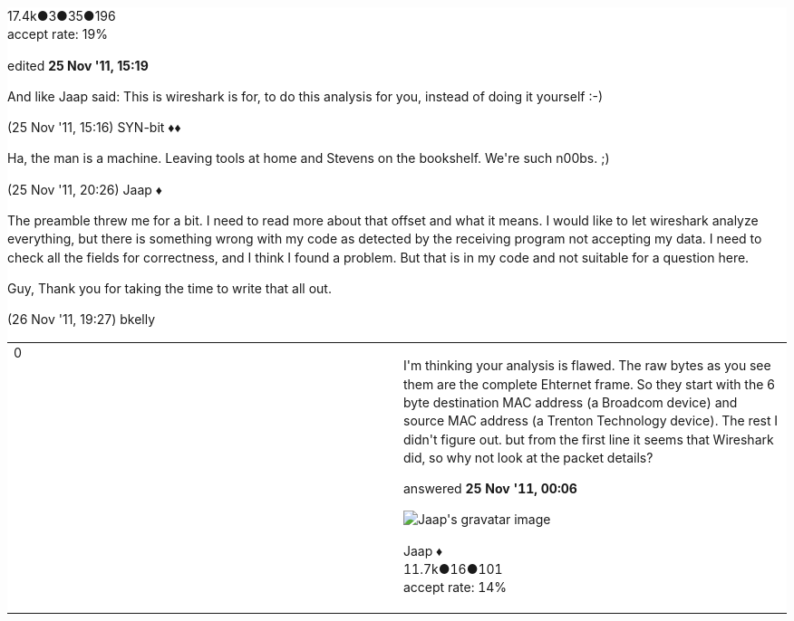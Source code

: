<span class="score" title="17443 reputation points"><span>17.4k</span></span><span title="3 badges"><span class="badge1">●</span><span class="badgecount">3</span></span><span title="35 badges"><span class="silver">●</span><span class="badgecount">35</span></span><span title="196 badges"><span class="bronze">●</span><span class="badgecount">196</span></span><br />
<span class="accept_rate" title="Rate of the user&#39;s accepted answers">accept rate:</span> <span title="Guy Harris has 216 accepted answers">19%</span></p></div><div class="post-update-info post-update-info-edited"><p><span> edited <strong>25 Nov '11, 15:19</strong> </span></p></div></div><div id="comments-container-7640" class="comments-container"><span id="7641"></span><div id="comment-7641" class="comment"><div id="post-7641-score" class="comment-score"></div><div class="comment-text"><p>And like Jaap said: This is wireshark is for, to do this analysis for you, instead of doing it yourself :-)</p></div><div id="comment-7641-info" class="comment-info"><span class="comment-age">(25 Nov '11, 15:16)</span> <span class="comment-user userinfo">SYN-bit ♦♦</span></div></div><span id="7643"></span><div id="comment-7643" class="comment"><div id="post-7643-score" class="comment-score"></div><div class="comment-text"><p>Ha, the man is a machine. Leaving tools at home and Stevens on the bookshelf. We're such n00bs. ;)</p></div><div id="comment-7643-info" class="comment-info"><span class="comment-age">(25 Nov '11, 20:26)</span> <span class="comment-user userinfo">Jaap ♦</span></div></div><span id="7656"></span><div id="comment-7656" class="comment"><div id="post-7656-score" class="comment-score"></div><div class="comment-text"><p>The preamble threw me for a bit. I need to read more about that offset and what it means. I would like to let wireshark analyze everything, but there is something wrong with my code as detected by the receiving program not accepting my data. I need to check all the fields for correctness, and I think I found a problem. But that is in my code and not suitable for a question here.</p><p>Guy, Thank you for taking the time to write that all out.</p></div><div id="comment-7656-info" class="comment-info"><span class="comment-age">(26 Nov '11, 19:27)</span> <span class="comment-user userinfo">bkelly</span></div></div></div><div id="comment-tools-7640" class="comment-tools"></div><div class="clear"></div><div id="comment-7640-form-container" class="comment-form-container"></div><div class="clear"></div></div></td></tr></tbody></table>

</div>

<span id="7624"></span>

<div id="answer-container-7624" class="answer">

<table style="width:100%;"><colgroup><col style="width: 50%" /><col style="width: 50%" /></colgroup><tbody><tr class="odd"><td style="width: 30px; vertical-align: top"><div class="vote-buttons"><span id="post-7624-upvote" class="ajax-command post-vote up" rel="nofollow" title="I like this post (click again to cancel)"> </span><div id="post-7624-score" class="post-score" title="current number of votes">0</div><span id="post-7624-downvote" class="ajax-command post-vote down" rel="nofollow" title="I dont like this post (click again to cancel)"> </span></div></td><td><div class="item-right"><div class="answer-body"><p>I'm thinking your analysis is flawed. The raw bytes as you see them are the complete Ehternet frame. So they start with the 6 byte destination MAC address (a Broadcom device) and source MAC address (a Trenton Technology device). The rest I didn't figure out. but from the first line it seems that Wireshark did, so why not look at the packet details?</p></div><div class="answer-controls post-controls"></div><div class="post-update-info-container"><div class="post-update-info post-update-info-user"><p>answered <strong>25 Nov '11, 00:06</strong></p><img src="https://secure.gravatar.com/avatar/2337f0406681e5c72ea0e6f1f0d6c0b0?s=32&amp;d=identicon&amp;r=g" class="gravatar" width="32" height="32" alt="Jaap&#39;s gravatar image" /><p><span>Jaap ♦</span><br />
<span class="score" title="11680 reputation points"><span>11.7k</span></span><span title="16 badges"><span class="silver">●</span><span class="badgecount">16</span></span><span title="101 badges"><span class="bronze">●</span><span class="badgecount">101</span></span><br />
<span class="accept_rate" title="Rate of the user&#39;s accepted answers">accept rate:</span> <span title="Jaap has 155 accepted answers">14%</span></p></div></div><div id="comments-container-7624" class="comments-container"></div><div id="comment-tools-7624" class="comment-tools"></div><div class="clear"></div><div id="comment-7624-form-container" class="comment-form-container"></div><div class="clear"></div></div></td></tr></tbody></table>

</div>

<div class="paginator-container-left">

</div>

</div>

</div>

